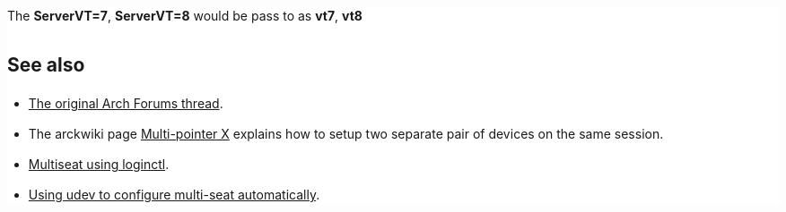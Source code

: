 The **ServerVT=7**, **ServerVT=8** would be pass to as **vt7**, **vt8**

## See also

*   [The original Arch Forums thread](https://bbs.archlinux.org/viewtopic.php?id=105450).

*   The arckwiki page [Multi-pointer X](/index.php/Multi-pointer_X "Multi-pointer X") explains how to setup two separate pair of devices on the same session.

*   [Multiseat using loginctl](http://code.lexarcana.com/posts/simple-multiseat-setup-on-fedora-17.html).

*   [Using udev to configure multi-seat automatically](http://code.lexarcana.com/posts/using-udev-to-configure-fedora-multi-seat-automatically.html).